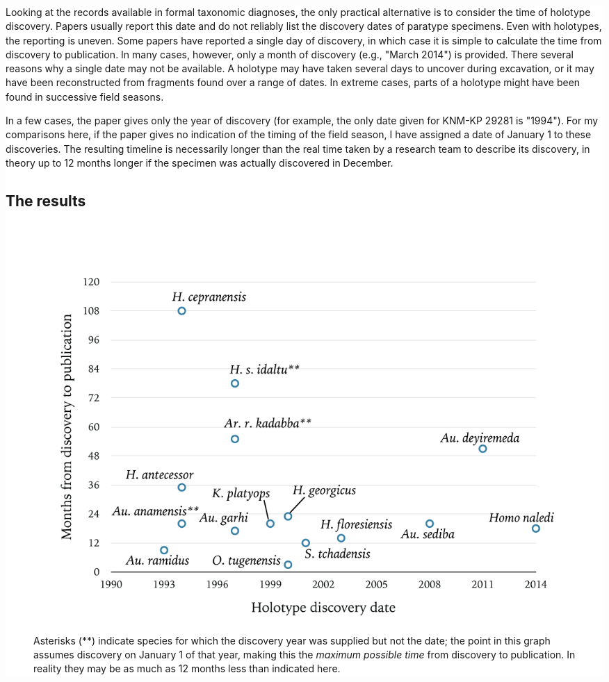 Looking at the records available in formal taxonomic diagnoses, the only practical alternative is to consider the time of holotype discovery. Papers usually report this date and do not reliably list the discovery dates of paratype specimens. Even with holotypes, the reporting is uneven. Some papers have reported a single day of discovery, in which case it is simple to calculate the time from discovery to publication. In many cases, however, only a month of discovery (e.g., "March 2014") is provided. There several reasons why a single date may not be available. A holotype may have taken several days to uncover during excavation, or it may have been reconstructed from fragments found over a range of dates. In extreme cases, parts of a holotype might have been found in successive field seasons.

In a few cases, the paper gives only the year of discovery (for example, the only date given for KNM-KP 29281 is "1994"). For my comparisons here, if the paper gives no indication of the timing of the field season, I have assigned a date of January 1 to these discoveries. The resulting timeline is necessarily longer than the real time taken by a research team to describe its discovery, in theory up to 12 months longer if the specimen was actually discovered in December.


## The results



<figure>
<img src="/images/hominin-species-discovery-to-publication-labeled.png" alt="Number of months from holotype discovery to publication for hominin species since 1990" />
<figcaption>Asterisks (**) indicate species for which the discovery year was supplied but not the date; the point in this graph assumes discovery on January 1 of that year, making this the <em>maximum possible time</em> from discovery to publication. In reality they may be as much as 12 months less than indicated here.</figcaption>
</figure>
